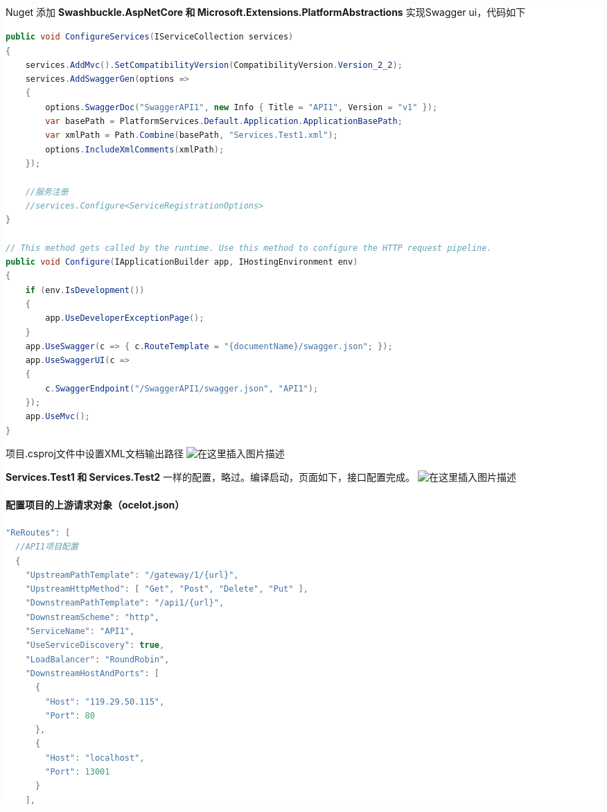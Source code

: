 Nuget 添加 **Swashbuckle.AspNetCore 和
Microsoft.Extensions.PlatformAbstractions** 实现Swagger ui，代码如下

```csharp
public void ConfigureServices(IServiceCollection services)
{
    services.AddMvc().SetCompatibilityVersion(CompatibilityVersion.Version_2_2);
    services.AddSwaggerGen(options =>
    {
        options.SwaggerDoc("SwaggerAPI1", new Info { Title = "API1", Version = "v1" });
        var basePath = PlatformServices.Default.Application.ApplicationBasePath;
        var xmlPath = Path.Combine(basePath, "Services.Test1.xml");
        options.IncludeXmlComments(xmlPath);
    });

    //服务注册
    //services.Configure<ServiceRegistrationOptions>
}

// This method gets called by the runtime. Use this method to configure the HTTP request pipeline.
public void Configure(IApplicationBuilder app, IHostingEnvironment env)
{
    if (env.IsDevelopment())
    {
        app.UseDeveloperExceptionPage();
    }
    app.UseSwagger(c => { c.RouteTemplate = "{documentName}/swagger.json"; });
    app.UseSwaggerUI(c =>
    {
        c.SwaggerEndpoint("/SwaggerAPI1/swagger.json", "API1");
    });
    app.UseMvc();
}
```

项目.csproj文件中设置XML文档输出路径
![在这里插入图片描述](https://img-blog.csdnimg.cn/20200706152022956.png?x-oss-process=image/watermark,type_ZmFuZ3poZW5naGVpdGk,shadow_10,text_aHR0cHM6Ly9ibG9nLmNzZG4ubmV0L2R6MTgyMjgwMjc4NQ==,size_16,color_FFFFFF,t_70)

**Services.Test1 和 Services.Test2**
一样的配置，略过。编译启动，页面如下，接口配置完成。
![在这里插入图片描述](https://img-blog.csdnimg.cn/2020070615203973.png?x-oss-process=image/watermark,type_ZmFuZ3poZW5naGVpdGk,shadow_10,text_aHR0cHM6Ly9ibG9nLmNzZG4ubmV0L2R6MTgyMjgwMjc4NQ==,size_16,color_FFFFFF,t_70)

#### 配置项目的上游请求对象（ocelot.json）

```csharp
"ReRoutes": [
  //API1项目配置
  {
    "UpstreamPathTemplate": "/gateway/1/{url}",
    "UpstreamHttpMethod": [ "Get", "Post", "Delete", "Put" ],
    "DownstreamPathTemplate": "/api1/{url}",
    "DownstreamScheme": "http",
    "ServiceName": "API1",
    "UseServiceDiscovery": true,
    "LoadBalancer": "RoundRobin",
    "DownstreamHostAndPorts": [
      {
        "Host": "119.29.50.115",
        "Port": 80
      },
      {
        "Host": "localhost",
        "Port": 13001
      }
    ],
```